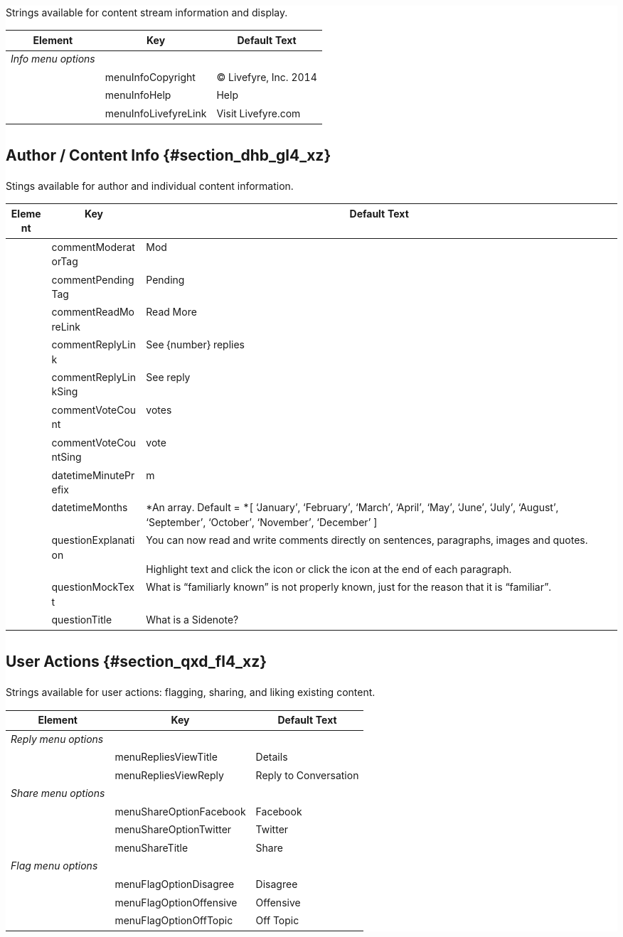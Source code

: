 Strings available for content stream information and display.

|  Element  | Key  | Default Text  |
|---|---|---|
|  *Info menu options* | | |
|  | menuInfoCopyright  | &copy; Livefyre, Inc. 2014  |
|  | menuInfoHelp  | Help  |
|  | menuInfoLivefyreLink  | Visit Livefyre.com  |

## Author / Content Info {#section_dhb_gl4_xz}

Stings available for author and individual content information.

|  Element  | Key  | Default Text  |
|---|---|---|
|  | commentModeratorTag  | Mod  |
|  | commentPendingTag  | Pending  |
|  | commentReadMoreLink  | Read More  |
|  | commentReplyLink  | See {number} replies  |
|  | commentReplyLinkSing  | See reply  |
|  | commentVoteCount  | votes  |
|  | commentVoteCountSing  | vote  |
|  | datetimeMinutePrefix  | m  |
|  | datetimeMonths  | *An array. Default = *[ ‘January’, ‘February’, ‘March’, ‘April’, ‘May’, ‘June’, ‘July’, ‘August’, ‘September’, ‘October’, ‘November’, ‘December’ ]  |
|  | questionExplanation  | You can now read and write comments directly on sentences, paragraphs, images and quotes.<br><br><span class=”lf-highlight-text”>Highlight text</span> and click the <span class=”fycon-write”></span> icon or click the <span class=”fycon-action-view”></span> icon at the end of each paragraph.  |
|  | questionMockText  | What is “familiarly known” is not properly known, just for the reason that it is “familiar”.  |
|  | questionTitle  | What is a Sidenote?  |

## User Actions {#section_qxd_fl4_xz}

Strings available for user actions: flagging, sharing, and liking existing content.

|  Element  | Key  | Default Text  |
|---|---|---|
|  *Reply menu options* | | |
|  | menuRepliesViewTitle  | Details  |
|  | menuRepliesViewReply  | Reply to Conversation  |
|  *Share menu options* | | |
|  | menuShareOptionFacebook  | Facebook  |
|  | menuShareOptionTwitter  | Twitter  |
|  | menuShareTitle  | Share  |
|  *Flag menu options* | | |
|  | menuFlagOptionDisagree  | Disagree  |
|  | menuFlagOptionOffensive  | Offensive  |
|  | menuFlagOptionOffTopic  | Off Topic  |